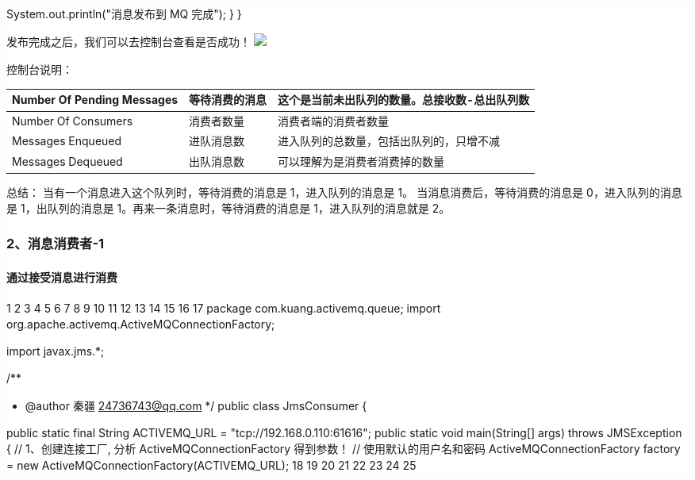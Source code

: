 System.out.println("消息发布到 MQ 完成");
}
}

发布完成之后，我们可以去控制台查看是否成功！
![](https://cdn.nlark.com/yuque/0/2021/jpeg/21990331/1625834994150-c1d257cd-5e08-47e2-8cf3-e62be697ddd7.jpeg#)

控制台说明：

| **Number Of Pending Messages** | **等待消费的消息** | **这个是当前未出队列的数量。总接收数-总出队列数** |
| ------------------------------ | ------------------ | ------------------------------------------------- |
| Number Of Consumers            | 消费者数量         | 消费者端的消费者数量                              |
| Messages Enqueued              | 进队消息数         | 进入队列的总数量，包括出队列的，只增不减          |
| Messages Dequeued              | 出队消息数         | 可以理解为是消费者消费掉的数量                    |

总结：
当有一个消息进入这个队列时，等待消费的消息是 1，进入队列的消息是 1。
当消息消费后，等待消费的消息是 0，进入队列的消息是 1，出队列的消息是 1。再来一条消息时，等待消费的消息是 1，进入队列的消息就是 2。

### 2、消息消费者-1

#### 通过接受消息进行消费

1
2
3
4
5
6
7
8
9
10
11
12
13
14
15
16
17
package com.kuang.activemq.queue;
import org.apache.activemq.ActiveMQConnectionFactory;

import javax.jms.\*;

/\*\*

- @author 秦疆 [24736743@qq.com](mailto:24736743@qq.com)
  \*/
  public class JmsConsumer {

public static final String ACTIVEMQ_URL = "tcp://192.168.0.110:61616";
public static void main(String[] args) throws JMSException {
// 1、创建连接工厂, 分析 ActiveMQConnectionFactory 得到参数！
//
使用默认的用户名和密码
ActiveMQConnectionFactory factory = new ActiveMQConnectionFactory(ACTIVEMQ_URL);
18
19
20
21
22
23
24
25